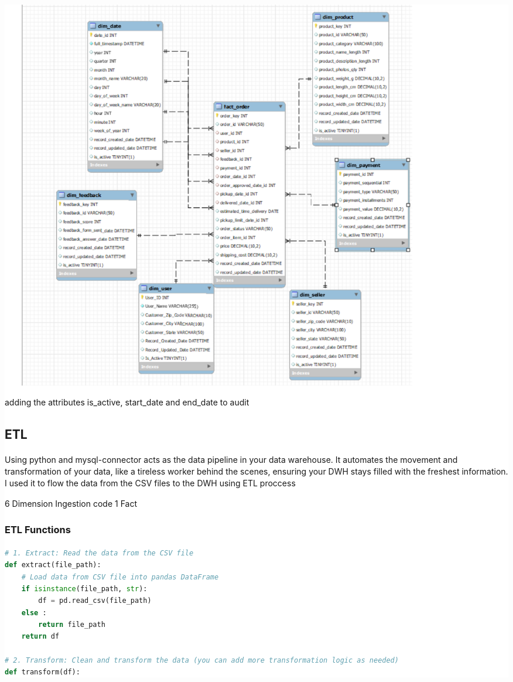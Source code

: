 <img src="./DW schema.png" alt="Image" width="800" height="650"></img> 

adding the attributes is_active, start_date and end_date to audit

## ETL

Using python and mysql-connector acts as the data pipeline in your data warehouse. It automates the movement and transformation of your data, like a tireless worker behind the scenes, ensuring your DWH stays filled with the freshest information.
I used it to flow the data from the CSV files to the DWH using ETL proccess

6 Dimension Ingestion code 
1 Fact 

### ETL Functions
```py
# 1. Extract: Read the data from the CSV file
def extract(file_path):
    # Load data from CSV file into pandas DataFrame
    if isinstance(file_path, str):
        df = pd.read_csv(file_path)
    else :
        return file_path
    return df

# 2. Transform: Clean and transform the data (you can add more transformation logic as needed)
def transform(df):
```